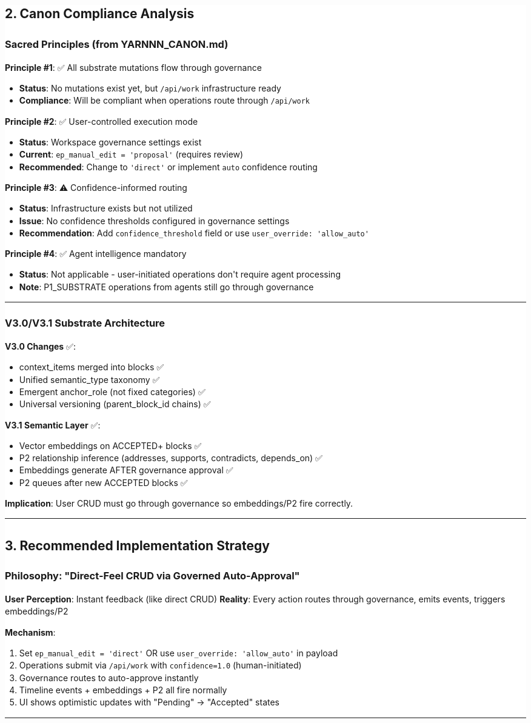 
## 2. Canon Compliance Analysis

### Sacred Principles (from YARNNN_CANON.md)

**Principle #1**: ✅ All substrate mutations flow through governance
- **Status**: No mutations exist yet, but `/api/work` infrastructure ready
- **Compliance**: Will be compliant when operations route through `/api/work`

**Principle #2**: ✅ User-controlled execution mode
- **Status**: Workspace governance settings exist
- **Current**: `ep_manual_edit = 'proposal'` (requires review)
- **Recommended**: Change to `'direct'` or implement `auto` confidence routing

**Principle #3**: ⚠️ Confidence-informed routing
- **Status**: Infrastructure exists but not utilized
- **Issue**: No confidence thresholds configured in governance settings
- **Recommendation**: Add `confidence_threshold` field or use `user_override: 'allow_auto'`

**Principle #4**: ✅ Agent intelligence mandatory
- **Status**: Not applicable - user-initiated operations don't require agent processing
- **Note**: P1_SUBSTRATE operations from agents still go through governance

---

### V3.0/V3.1 Substrate Architecture

**V3.0 Changes** ✅:
- context_items merged into blocks ✅
- Unified semantic_type taxonomy ✅
- Emergent anchor_role (not fixed categories) ✅
- Universal versioning (parent_block_id chains) ✅

**V3.1 Semantic Layer** ✅:
- Vector embeddings on ACCEPTED+ blocks ✅
- P2 relationship inference (addresses, supports, contradicts, depends_on) ✅
- Embeddings generate AFTER governance approval ✅
- P2 queues after new ACCEPTED blocks ✅

**Implication**: User CRUD must go through governance so embeddings/P2 fire correctly.

---

## 3. Recommended Implementation Strategy

### Philosophy: "Direct-Feel CRUD via Governed Auto-Approval"

**User Perception**: Instant feedback (like direct CRUD)
**Reality**: Every action routes through governance, emits events, triggers embeddings/P2

**Mechanism**:
1. Set `ep_manual_edit = 'direct'` OR use `user_override: 'allow_auto'` in payload
2. Operations submit via `/api/work` with `confidence=1.0` (human-initiated)
3. Governance routes to auto-approve instantly
4. Timeline events + embeddings + P2 all fire normally
5. UI shows optimistic updates with "Pending" → "Accepted" states

---